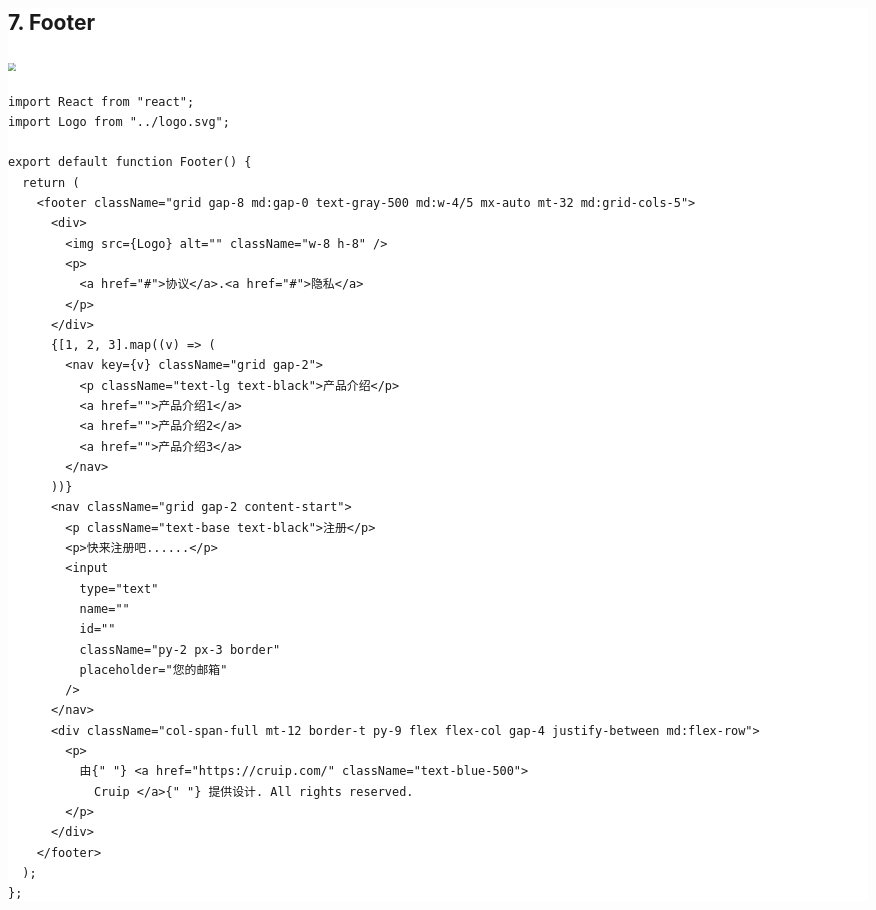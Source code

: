 




## 7. Footer 

<img src="http://imagesoda.oss-cn-beijing.aliyuncs.com/Sodaoo/2022-06-29-144058.png" style="zoom:50%;" />

```react
import React from "react";
import Logo from "../logo.svg";

export default function Footer() {
  return (
    <footer className="grid gap-8 md:gap-0 text-gray-500 md:w-4/5 mx-auto mt-32 md:grid-cols-5">
      <div>
        <img src={Logo} alt="" className="w-8 h-8" />
        <p>
          <a href="#">协议</a>.<a href="#">隐私</a>
        </p>
      </div>
      {[1, 2, 3].map((v) => (
        <nav key={v} className="grid gap-2">
          <p className="text-lg text-black">产品介绍</p>
          <a href="">产品介绍1</a>
          <a href="">产品介绍2</a>
          <a href="">产品介绍3</a>
        </nav>
      ))}
      <nav className="grid gap-2 content-start">
        <p className="text-base text-black">注册</p>
        <p>快来注册吧......</p>
        <input
          type="text"
          name=""
          id=""
          className="py-2 px-3 border"
          placeholder="您的邮箱"
        />
      </nav>
      <div className="col-span-full mt-12 border-t py-9 flex flex-col gap-4 justify-between md:flex-row">
        <p>
          由{" "} <a href="https://cruip.com/" className="text-blue-500">
            Cruip </a>{" "} 提供设计. All rights reserved.
        </p>
      </div>
    </footer>
  );
};
```

